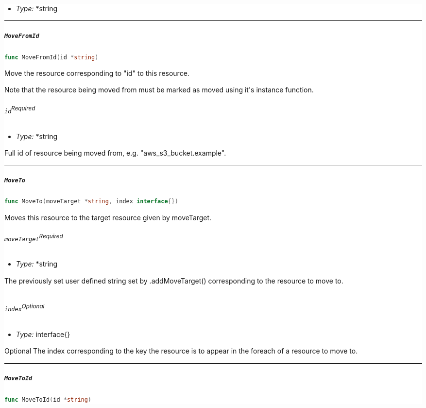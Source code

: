 - *Type:* *string

---

##### `MoveFromId` <a name="MoveFromId" id="@cdktf/provider-docker.network.Network.moveFromId"></a>

```go
func MoveFromId(id *string)
```

Move the resource corresponding to "id" to this resource.

Note that the resource being moved from must be marked as moved using it's instance function.

###### `id`<sup>Required</sup> <a name="id" id="@cdktf/provider-docker.network.Network.moveFromId.parameter.id"></a>

- *Type:* *string

Full id of resource being moved from, e.g. "aws_s3_bucket.example".

---

##### `MoveTo` <a name="MoveTo" id="@cdktf/provider-docker.network.Network.moveTo"></a>

```go
func MoveTo(moveTarget *string, index interface{})
```

Moves this resource to the target resource given by moveTarget.

###### `moveTarget`<sup>Required</sup> <a name="moveTarget" id="@cdktf/provider-docker.network.Network.moveTo.parameter.moveTarget"></a>

- *Type:* *string

The previously set user defined string set by .addMoveTarget() corresponding to the resource to move to.

---

###### `index`<sup>Optional</sup> <a name="index" id="@cdktf/provider-docker.network.Network.moveTo.parameter.index"></a>

- *Type:* interface{}

Optional The index corresponding to the key the resource is to appear in the foreach of a resource to move to.

---

##### `MoveToId` <a name="MoveToId" id="@cdktf/provider-docker.network.Network.moveToId"></a>

```go
func MoveToId(id *string)
```
